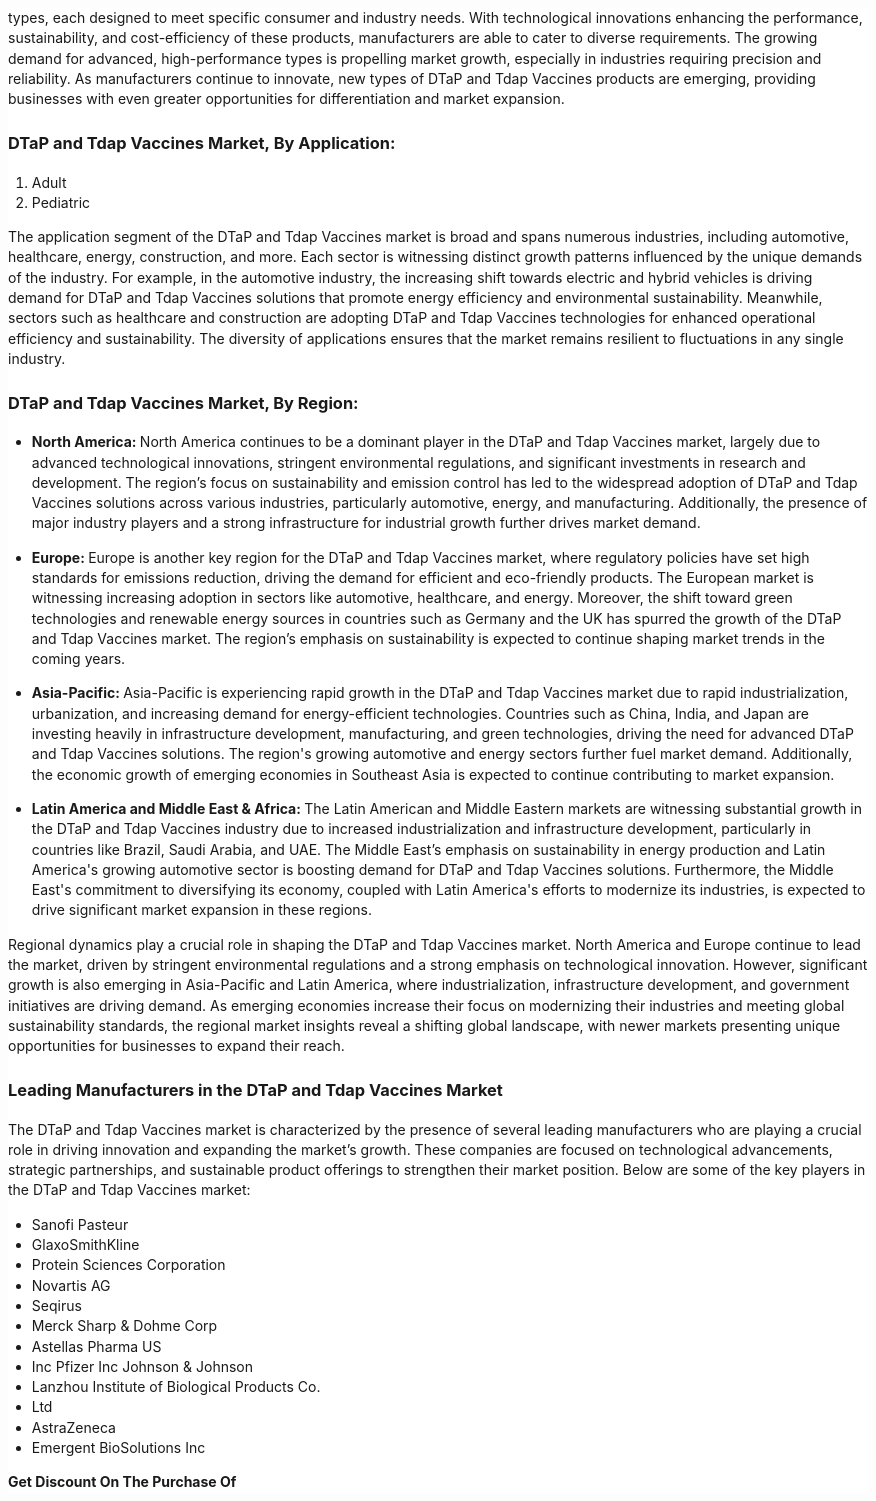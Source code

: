 types, each designed to meet specific consumer and industry needs. With technological innovations enhancing the performance, sustainability, and cost-efficiency of these products, manufacturers are able to cater to diverse requirements. The growing demand for advanced, high-performance types is propelling market growth, especially in industries requiring precision and reliability. As manufacturers continue to innovate, new types of DTaP and Tdap Vaccines products are emerging, providing businesses with even greater opportunities for differentiation and market expansion.</p><h3>DTaP and Tdap Vaccines Market,&nbsp;By Application:</h3><ol><li>Adult<li> Pediatric</li></ol><p>The application segment of the DTaP and Tdap Vaccines market is broad and spans numerous industries, including automotive, healthcare, energy, construction, and more. Each sector is witnessing distinct growth patterns influenced by the unique demands of the industry. For example, in the automotive industry, the increasing shift towards electric and hybrid vehicles is driving demand for DTaP and Tdap Vaccines solutions that promote energy efficiency and environmental sustainability. Meanwhile, sectors such as healthcare and construction are adopting DTaP and Tdap Vaccines technologies for enhanced operational efficiency and sustainability. The diversity of applications ensures that the market remains resilient to fluctuations in any single industry.</p><h3>DTaP and Tdap Vaccines Market, By Region:</h3><ul><li><p><strong>North America:&nbsp;</strong>North America continues to be a dominant player in the DTaP and Tdap Vaccines market, largely due to advanced technological innovations, stringent environmental regulations, and significant investments in research and development. The region&rsquo;s focus on sustainability and emission control has led to the widespread adoption of DTaP and Tdap Vaccines solutions across various industries, particularly automotive, energy, and manufacturing. Additionally, the presence of major industry players and a strong infrastructure for industrial growth further drives market demand.</p></li><li><p><strong><strong>Europe:&nbsp;</strong></strong>Europe is another key region for the DTaP and Tdap Vaccines market, where regulatory policies have set high standards for emissions reduction, driving the demand for efficient and eco-friendly products. The European market is witnessing increasing adoption in sectors like automotive, healthcare, and energy. Moreover, the shift toward green technologies and renewable energy sources in countries such as Germany and the UK has spurred the growth of the DTaP and Tdap Vaccines market. The region&rsquo;s emphasis on sustainability is expected to continue shaping market trends in the coming years.</p></li><li><p><strong><strong>Asia-Pacific:&nbsp;</strong></strong>Asia-Pacific is experiencing rapid growth in the DTaP and Tdap Vaccines market due to rapid industrialization, urbanization, and increasing demand for energy-efficient technologies. Countries such as China, India, and Japan are investing heavily in infrastructure development, manufacturing, and green technologies, driving the need for advanced DTaP and Tdap Vaccines solutions. The region's growing automotive and energy sectors further fuel market demand. Additionally, the economic growth of emerging economies in Southeast Asia is expected to continue contributing to market expansion.</p></li><li><p><strong><strong>Latin America and Middle East &amp; Africa:&nbsp;</strong></strong>The Latin American and Middle Eastern markets are witnessing substantial growth in the DTaP and Tdap Vaccines industry due to increased industrialization and infrastructure development, particularly in countries like Brazil, Saudi Arabia, and UAE. The Middle East&rsquo;s emphasis on sustainability in energy production and Latin America's growing automotive sector is boosting demand for DTaP and Tdap Vaccines solutions. Furthermore, the Middle East's commitment to diversifying its economy, coupled with Latin America's efforts to modernize its industries, is expected to drive significant market expansion in these regions.</p></li></ul><p>Regional dynamics play a crucial role in shaping the DTaP and Tdap Vaccines market. North America and Europe continue to lead the market, driven by stringent environmental regulations and a strong emphasis on technological innovation. However, significant growth is also emerging in Asia-Pacific and Latin America, where industrialization, infrastructure development, and government initiatives are driving demand. As emerging economies increase their focus on modernizing their industries and meeting global sustainability standards, the regional market insights reveal a shifting global landscape, with newer markets presenting unique opportunities for businesses to expand their reach.</p><h3><strong>Leading Manufacturers in the DTaP and Tdap Vaccines Market</strong></h3><p>The DTaP and Tdap Vaccines market is characterized by the presence of several leading manufacturers who are playing a crucial role in driving innovation and expanding the market&rsquo;s growth. These companies are focused on technological advancements, strategic partnerships, and sustainable product offerings to strengthen their market position. Below are some of the key players in the DTaP and Tdap Vaccines market:</p></div><div class="article-main__content" data-test-id="publishing-text-block"><ul><li><span class="">Sanofi Pasteur<li> GlaxoSmithKline<li> Protein Sciences Corporation<li> Novartis AG<li> Seqirus<li> Merck Sharp & Dohme Corp<li> Astellas Pharma US<li> Inc Pfizer Inc Johnson & Johnson<li> Lanzhou Institute of Biological Products Co.<li> Ltd<li> AstraZeneca<li> Emergent BioSolutions Inc</span></li></ul></div><div class="article-main__content" data-test-id="publishing-text-block"><p><span class="font-[700]"><strong>Get Discount On The Purchase Of